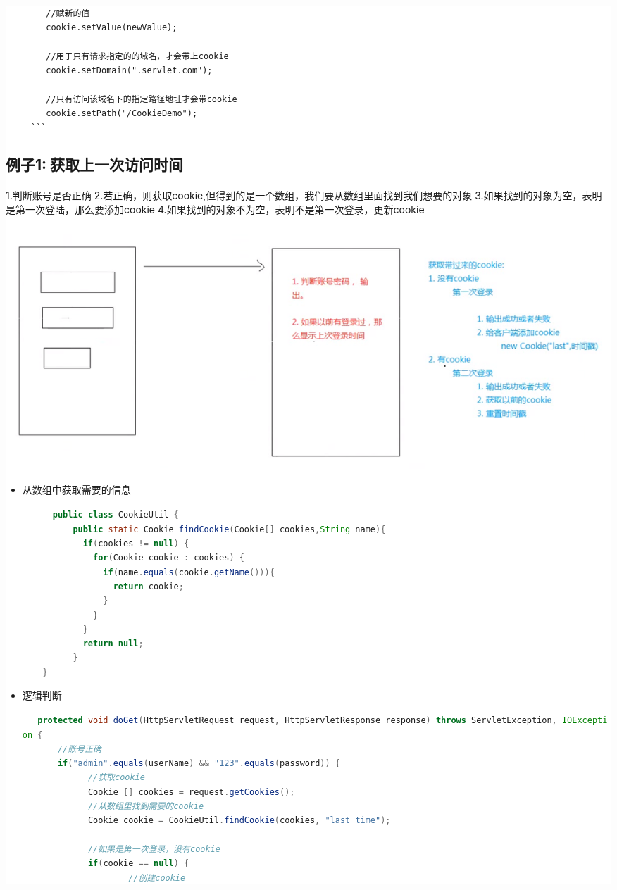             //赋新的值
            cookie.setValue(newValue);

            //用于只有请求指定的的域名，才会带上cookie
            cookie.setDomain(".servlet.com");

            //只有访问该域名下的指定路径地址才会带cookie
            cookie.setPath("/CookieDemo");
         ```
         
         
## 例子1: 获取上一次访问时间
  1.判断账号是否正确
  2.若正确，则获取cookie,但得到的是一个数组，我们要从数组里面找到我们想要的对象
  3.如果找到的对象为空，表明是第一次登陆，那么要添加cookie
  4.如果找到的对象不为空，表明不是第一次登录，更新cookie
  
   ![icon](https://github.com/WuDeluan/Notes/blob/master/picture/cookie1.PNG)
* 从数组中获取需要的信息
  ```java
        public class CookieUtil {
            public static Cookie findCookie(Cookie[] cookies,String name){
              if(cookies != null) {
                for(Cookie cookie : cookies) {
                  if(name.equals(cookie.getName())){
                    return cookie;
                  }
                }
              }
              return null;
            }
      }
   ```
* 逻辑判断
   ```java
      protected void doGet(HttpServletRequest request, HttpServletResponse response) throws ServletException, IOException {
          //账号正确
          if("admin".equals(userName) && "123".equals(password)) {
                //获取cookie
                Cookie [] cookies = request.getCookies();
                //从数组里找到需要的cookie
                Cookie cookie = CookieUtil.findCookie(cookies, "last_time");

                //如果是第一次登录，没有cookie
                if(cookie == null) {
                        //创建cookie
   ```